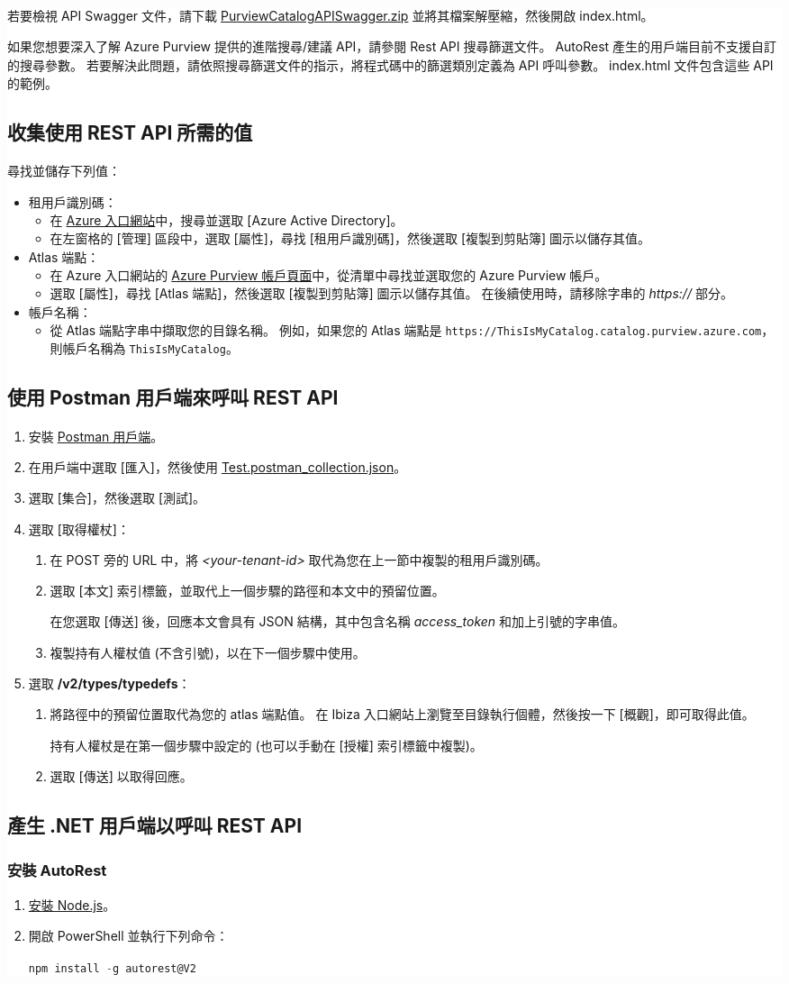若要檢視 API Swagger 文件，請下載 [PurviewCatalogAPISwagger.zip](https://github.com/Azure/Purview-Samples/raw/master/rest-api/PurviewCatalogAPISwagger.zip) 並將其檔案解壓縮，然後開啟 index.html。

如果您想要深入了解 Azure Purview 提供的進階搜尋/建議 API，請參閱 Rest API 搜尋篩選文件。 AutoRest 產生的用戶端目前不支援自訂的搜尋參數。 若要解決此問題，請依照搜尋篩選文件的指示，將程式碼中的篩選類別定義為 API 呼叫參數。 index.html 文件包含這些 API 的範例。

## <a name="collect-the-necessary-values-to-use-the-rest-apis"></a>收集使用 REST API 所需的值

尋找並儲存下列值：

* 租用戶識別碼：
  * 在 [Azure 入口網站](https://portal.azure.com)中，搜尋並選取 [Azure Active Directory]。
  * 在左窗格的 [管理] 區段中，選取 [屬性]，尋找 [租用戶識別碼]，然後選取 [複製到剪貼簿] 圖示以儲存其值。
* Atlas 端點：
  * 在 Azure 入口網站的 [Azure Purview 帳戶頁面](https://aka.ms/purviewportal)中，從清單中尋找並選取您的 Azure Purview 帳戶。
  * 選取 [屬性]，尋找 [Atlas 端點]，然後選取 [複製到剪貼簿] 圖示以儲存其值。 在後續使用時，請移除字串的 *https://* 部分。
* 帳戶名稱：
  * 從 Atlas 端點字串中擷取您的目錄名稱。 例如，如果您的 Atlas 端點是 `https://ThisIsMyCatalog.catalog.purview.azure.com`，則帳戶名稱為 `ThisIsMyCatalog`。

## <a name="use-the-postman-client-to-call-the-rest-apis"></a>使用 Postman 用戶端來呼叫 REST API

1. 安裝 [Postman 用戶端](https://www.getpostman.com/)。
1. 在用戶端中選取 [匯入]，然後使用 [Test.postman_collection.json](https://raw.githubusercontent.com/Azure/Purview-Samples/master/rest-api/Test.postman_collection.json)。
1. 選取 [集合]，然後選取 [測試]。
1. 選取 [取得權杖]：
    1. 在 POST 旁的 URL 中，將 *&lt;your-tenant-id&gt;* 取代為您在上一節中複製的租用戶識別碼。
    1. 選取 [本文] 索引標籤，並取代上一個步驟的路徑和本文中的預留位置。

       在您選取 [傳送] 後，回應本文會具有 JSON 結構，其中包含名稱 *access_token* 和加上引號的字串值。 
    1. 複製持有人權杖值 (不含引號)，以在下一個步驟中使用。

1. 選取 **/v2/types/typedefs**：
    1. 將路徑中的預留位置取代為您的 atlas 端點值。 在 Ibiza 入口網站上瀏覽至目錄執行個體，然後按一下 [概觀]，即可取得此值。 

       持有人權杖是在第一個步驟中設定的 (也可以手動在 [授權] 索引標籤中複製)。

    1. 選取 [傳送] 以取得回應。

## <a name="generate-a-net-client-to-call-the-rest-apis"></a>產生 .NET 用戶端以呼叫 REST API

### <a name="install-autorest"></a>安裝 AutoRest



1. [安裝 Node.js](https://github.com/Azure/autorest/blob/master/docs/installing-autorest.md)。
1. 開啟 PowerShell 並執行下列命令：

   ```powershell
   npm install -g autorest@V2
   ```
